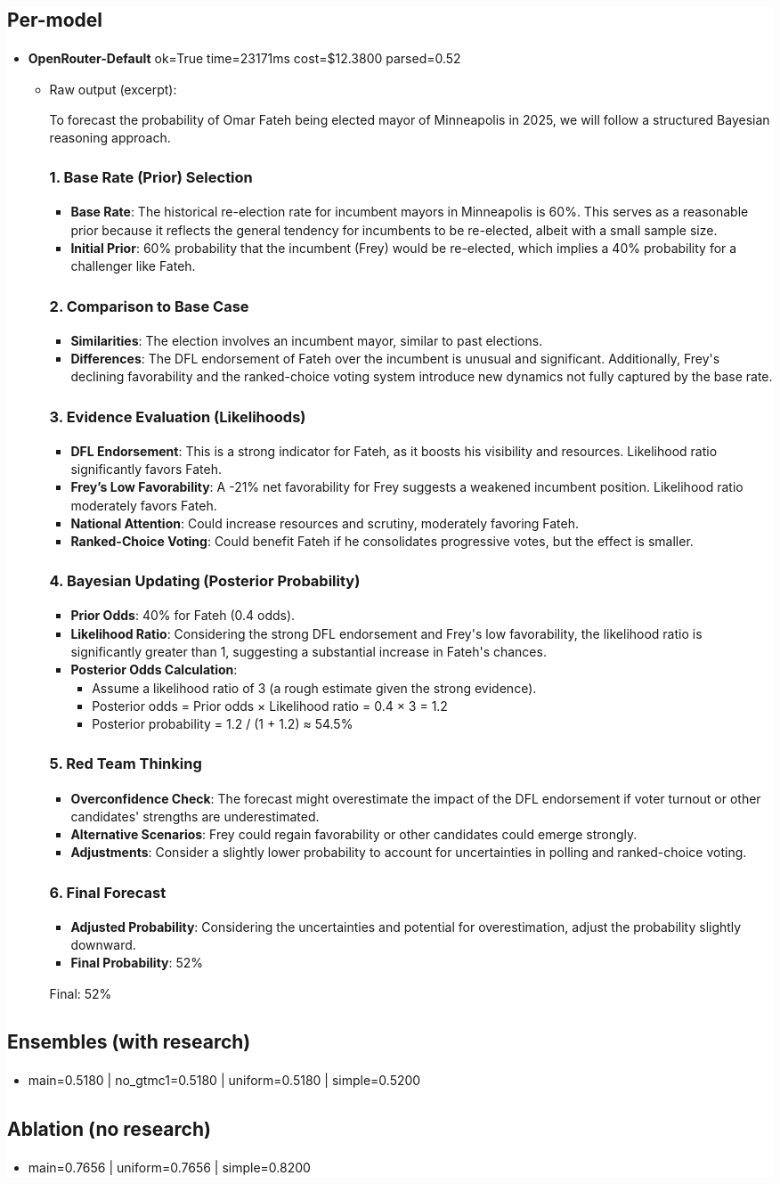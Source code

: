 ## Per-model

- **OpenRouter-Default** ok=True time=23171ms cost=$12.3800 parsed=0.52

  - Raw output (excerpt):

    To forecast the probability of Omar Fateh being elected mayor of Minneapolis in 2025, we will follow a structured Bayesian reasoning approach.
    
    ### 1. Base Rate (Prior) Selection
    - **Base Rate**: The historical re-election rate for incumbent mayors in Minneapolis is 60%. This serves as a reasonable prior because it reflects the general tendency for incumbents to be re-elected, albeit with a small sample size.
    - **Initial Prior**: 60% probability that the incumbent (Frey) would be re-elected, which implies a 40% probability for a challenger like Fateh.
    
    ### 2. Comparison to Base Case
    - **Similarities**: The election involves an incumbent mayor, similar to past elections.
    - **Differences**: The DFL endorsement of Fateh over the incumbent is unusual and significant. Additionally, Frey's declining favorability and the ranked-choice voting system introduce new dynamics not fully captured by the base rate.
    
    ### 3. Evidence Evaluation (Likelihoods)
    - **DFL Endorsement**: This is a strong indicator for Fateh, as it boosts his visibility and resources. Likelihood ratio significantly favors Fateh.
    - **Frey’s Low Favorability**: A -21% net favorability for Frey suggests a weakened incumbent position. Likelihood ratio moderately favors Fateh.
    - **National Attention**: Could increase resources and scrutiny, moderately favoring Fateh.
    - **Ranked-Choice Voting**: Could benefit Fateh if he consolidates progressive votes, but the effect is smaller.
    
    ### 4. Bayesian Updating (Posterior Probability)
    - **Prior Odds**: 40% for Fateh (0.4 odds).
    - **Likelihood Ratio**: Considering the strong DFL endorsement and Frey's low favorability, the likelihood ratio is significantly greater than 1, suggesting a substantial increase in Fateh's chances.
    - **Posterior Odds Calculation**: 
      - Assume a likelihood ratio of 3 (a rough estimate given the strong evidence).
      - Posterior odds = Prior odds × Likelihood ratio = 0.4 × 3 = 1.2
      - Posterior probability = 1.2 / (1 + 1.2) ≈ 54.5%
    
    ### 5. Red Team Thinking
    - **Overconfidence Check**: The forecast might overestimate the impact of the DFL endorsement if voter turnout or other candidates' strengths are underestimated.
    - **Alternative Scenarios**: Frey could regain favorability or other candidates could emerge strongly.
    - **Adjustments**: Consider a slightly lower probability to account for uncertainties in polling and ranked-choice voting.
    
    ### 6. Final Forecast
    - **Adjusted Probability**: Considering the uncertainties and potential for overestimation, adjust the probability slightly downward.
    - **Final Probability**: 52%
    
    Final: 52%

## Ensembles (with research)

- main=0.5180 | no_gtmc1=0.5180 | uniform=0.5180 | simple=0.5200

## Ablation (no research)

- main=0.7656 | uniform=0.7656 | simple=0.8200
